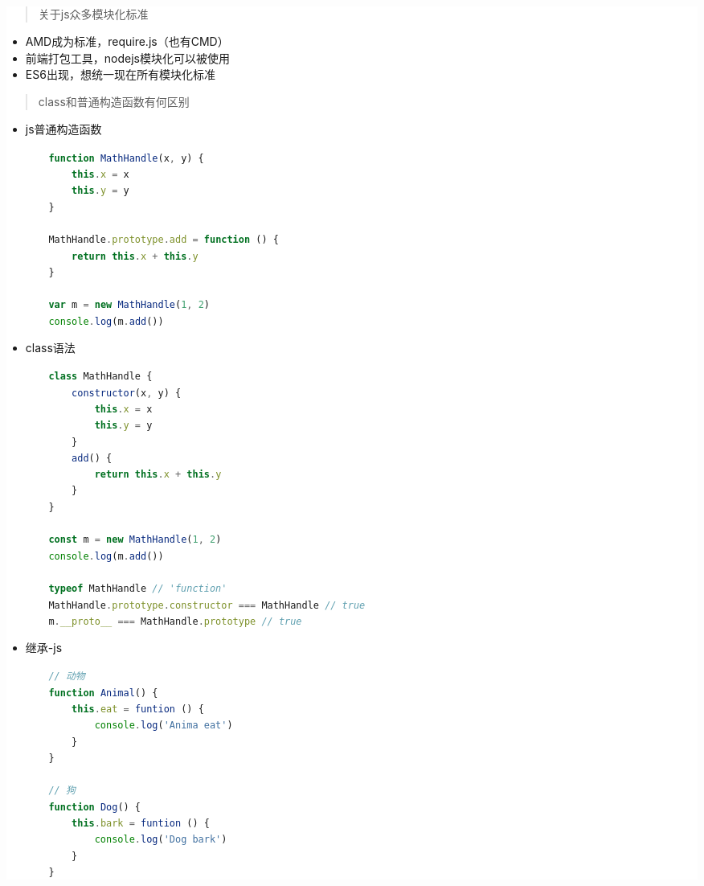 > 关于js众多模块化标准

- AMD成为标准，require.js（也有CMD）
- 前端打包工具，nodejs模块化可以被使用
- ES6出现，想统一现在所有模块化标准

> class和普通构造函数有何区别

- js普通构造函数
    ```javascript
        function MathHandle(x, y) {
            this.x = x
            this.y = y
        }
        
        MathHandle.prototype.add = function () {
            return this.x + this.y
        }

        var m = new MathHandle(1, 2)
        console.log(m.add())
    ```
- class语法
    ```javascript
        class MathHandle {
            constructor(x, y) {
                this.x = x
                this.y = y
            }
            add() {
                return this.x + this.y
            }
        }

        const m = new MathHandle(1, 2)
        console.log(m.add())

        typeof MathHandle // 'function'
        MathHandle.prototype.constructor === MathHandle // true
        m.__proto__ === MathHandle.prototype // true
    ```
- 继承-js
    ```javascript
        // 动物
        function Animal() {
            this.eat = funtion () {
                console.log('Anima eat')
            }
        }

        // 狗
        function Dog() {
            this.bark = funtion () {
                console.log('Dog bark')
            }
        }
